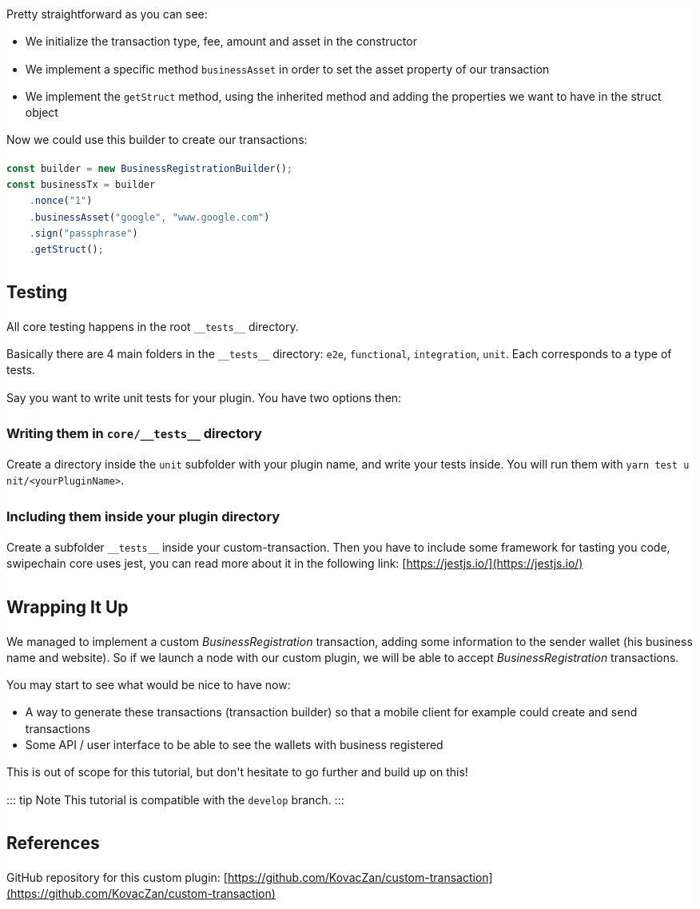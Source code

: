 Pretty straightforward as you can see:

- We initialize the transaction type, fee, amount and asset in the constructor

- We implement a specific method `businessAsset` in order to set the asset property of our transaction

- We implement the `getStruct` method, using the inherited method and adding the properties we want to have in the struct object

Now we could use this builder to create our transactions:

```ts
const builder = new BusinessRegistrationBuilder();
const businessTx = builder
    .nonce("1")
    .businessAsset("google", "www.google.com")
    .sign("passphrase")
    .getStruct();
```


## Testing

All core testing happens in the root `__tests__` directory.

Basically there are 4 main folders in the `__tests__` directory: `e2e`, `functional`, `integration`, `unit`. Each corresponds to a type of tests.

Say you want to write unit tests for your plugin. 
You have two options then:

### Writing them in `core/__tests__` directory

Create a directory inside the `unit` subfolder with your plugin name, and write your tests inside. You will run them with `yarn test unit/<yourPluginName>`.

### Including them inside your plugin directory

Create a subfolder `__tests__` inside your custom-transaction.
Then you have to include some framework for tasting you code, swipechain core uses jest, you can read more about it in the following link: [https://jestjs.io/](https://jestjs.io/)


## Wrapping It Up

We managed to implement a custom *BusinessRegistration* transaction, adding some information to the sender wallet (his business name and website). So if we launch a node with our custom plugin, we will be able to accept *BusinessRegistration* transactions.

You may start to see what would be nice to have now:

- A way to generate these transactions (transaction builder) so that a mobile client for example could create and send transactions
- Some API / user interface to be able to see the wallets with business registered

This is out of scope for this tutorial, but don't hesitate to go further and build up on this!

::: tip Note
This tutorial is compatible with the `develop` branch.
:::

## References

GitHub repository for this custom plugin: [https://github.com/KovacZan/custom-transaction](https://github.com/KovacZan/custom-transaction)
